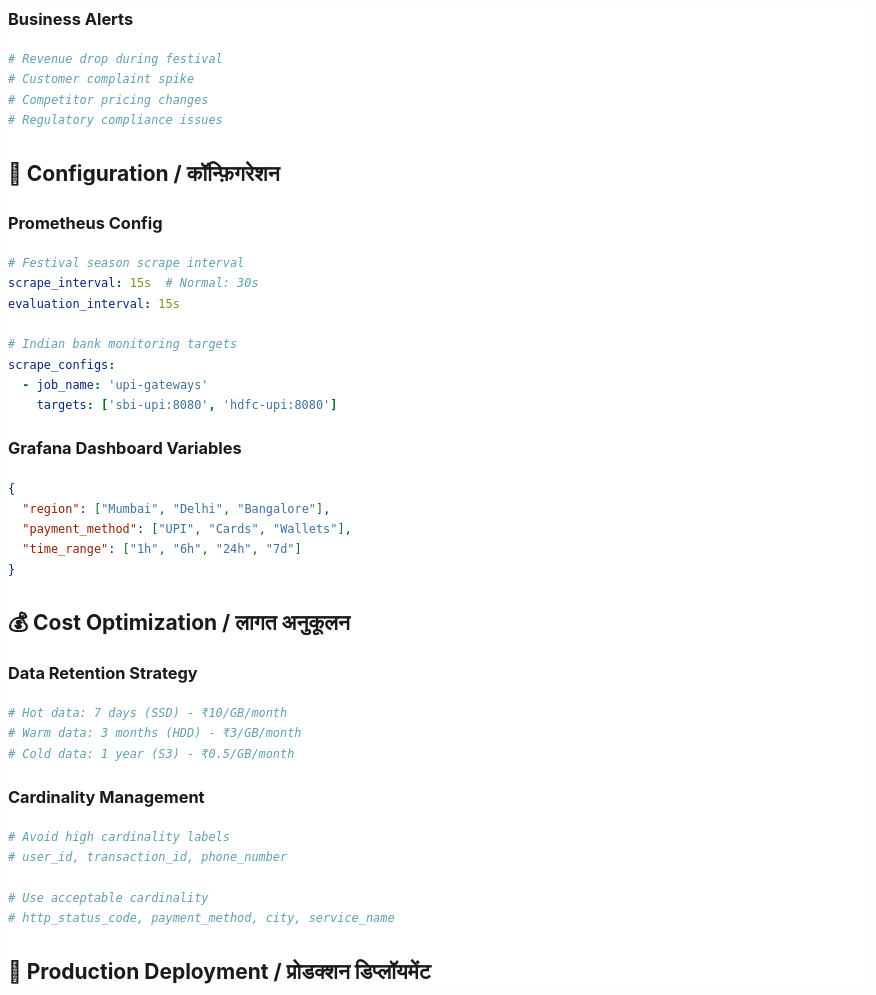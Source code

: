 ### Business Alerts
```yaml
# Revenue drop during festival
# Customer complaint spike
# Competitor pricing changes
# Regulatory compliance issues
```

## 🔧 Configuration / कॉन्फ़िगरेशन

### Prometheus Config
```yaml
# Festival season scrape interval
scrape_interval: 15s  # Normal: 30s
evaluation_interval: 15s

# Indian bank monitoring targets
scrape_configs:
  - job_name: 'upi-gateways'
    targets: ['sbi-upi:8080', 'hdfc-upi:8080']
```

### Grafana Dashboard Variables
```json
{
  "region": ["Mumbai", "Delhi", "Bangalore"],
  "payment_method": ["UPI", "Cards", "Wallets"],
  "time_range": ["1h", "6h", "24h", "7d"]
}
```

## 💰 Cost Optimization / लागत अनुकूलन

### Data Retention Strategy
```python
# Hot data: 7 days (SSD) - ₹10/GB/month
# Warm data: 3 months (HDD) - ₹3/GB/month  
# Cold data: 1 year (S3) - ₹0.5/GB/month
```

### Cardinality Management
```python
# Avoid high cardinality labels
# user_id, transaction_id, phone_number

# Use acceptable cardinality
# http_status_code, payment_method, city, service_name
```

## 🎯 Production Deployment / प्रोडक्शन डिप्लॉयमेंट
